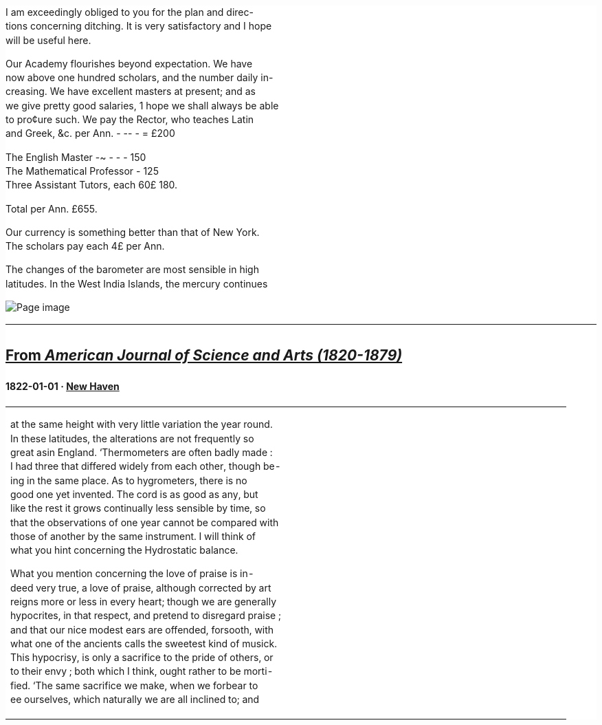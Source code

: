 I am exceedingly obliged to you for the plan and direc-  
tions concerning ditching. It is very satisfactory and I hope  
will be useful here.  
  
Our Academy flourishes beyond expectation. We have  
now above one hundred scholars, and the number daily in-  
creasing. We have excellent masters at present; and as  
we give pretty good salaries, 1 hope we shall always be able  
to pro¢ure such. We pay the Rector, who teaches Latin  
and Greek, &amp;c. per Ann. - -- - = £200  
  
The English Master -~ - - - 150  
The Mathematical Professor - 125  
Three Assistant Tutors, each 60£ 180.  
  
Total per Ann. £655.  
  
Our currency is something better than that of New York.  
The scholars pay each 4£ per Ann.  
  
The changes of the barometer are most sensible in high  
latitudes. In the West India Islands, the mercury continues
</td><td style="width: 50%; max-height: 75%; margin: auto; display: block;">
<img alt="Page image" src="https://iiif.archive.org/iiif/sim_american-journal-of-science_1822_4&#0036;389/pct:22.100000,16.099635,65.000000,68.317132/,600/0/default.jpg"/>
</td>
</tr></table>

---

## [From _American Journal of Science and Arts (1820-1879)_](https://archive.org/details/sim_american-journal-of-science_1822_4/page/n390/mode/1up?view=theater)

#### 1822-01-01 &middot; [New Haven](http://dbpedia.org/resource/New_Haven%2C_Connecticut)

<table style="width: 100%;"><tr><td style="width: 50%">

  
  
at the same height with very little variation the year round.  
In these latitudes, the alterations are not frequently so  
great asin England. ‘Thermometers are often badly made :  
I had three that differed widely from each other, though be-  
ing in the same place. As to hygrometers, there is no  
good one yet invented. The cord is as good as any, but  
like the rest it grows continually less sensible by time, so  
that the observations of one year cannot be compared with  
those of another by the same instrument. I will think of  
what you hint concerning the Hydrostatic balance.  
  
What you mention concerning the love of praise is in-  
deed very true, a love of praise, although corrected by art  
reigns more or less in every heart; though we are generally  
hypocrites, in that respect, and pretend to disregard praise ;  
and that our nice modest ears are offended, forsooth, with  
what one of the ancients calls the sweetest kind of musick.  
This hypocrisy, is only a sacrifice to the pride of others, or  
to their envy ; both which I think, ought rather to be morti-  
fied. ‘The same sacrifice we make, when we forbear to  
ee ourselves, which naturally we are all inclined to; and  
  